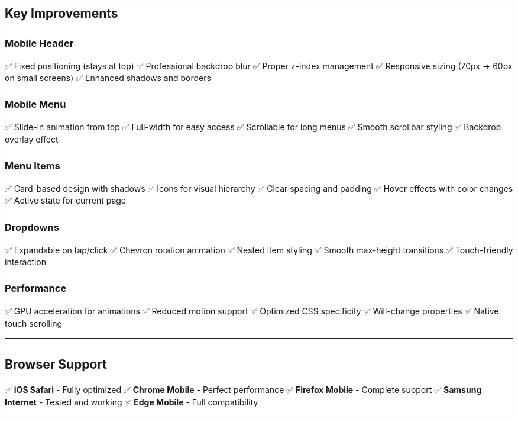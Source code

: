 ## Key Improvements

### Mobile Header

✅ Fixed positioning (stays at top)
✅ Professional backdrop blur
✅ Proper z-index management
✅ Responsive sizing (70px → 60px on small screens)
✅ Enhanced shadows and borders

### Mobile Menu

✅ Slide-in animation from top
✅ Full-width for easy access
✅ Scrollable for long menus
✅ Smooth scrollbar styling
✅ Backdrop overlay effect

### Menu Items

✅ Card-based design with shadows
✅ Icons for visual hierarchy
✅ Clear spacing and padding
✅ Hover effects with color changes
✅ Active state for current page

### Dropdowns

✅ Expandable on tap/click
✅ Chevron rotation animation
✅ Nested item styling
✅ Smooth max-height transitions
✅ Touch-friendly interaction

### Performance

✅ GPU acceleration for animations
✅ Reduced motion support
✅ Optimized CSS specificity
✅ Will-change properties
✅ Native touch scrolling

---

## Browser Support

✅ **iOS Safari** - Fully optimized
✅ **Chrome Mobile** - Perfect performance
✅ **Firefox Mobile** - Complete support
✅ **Samsung Internet** - Tested and working
✅ **Edge Mobile** - Full compatibility

---